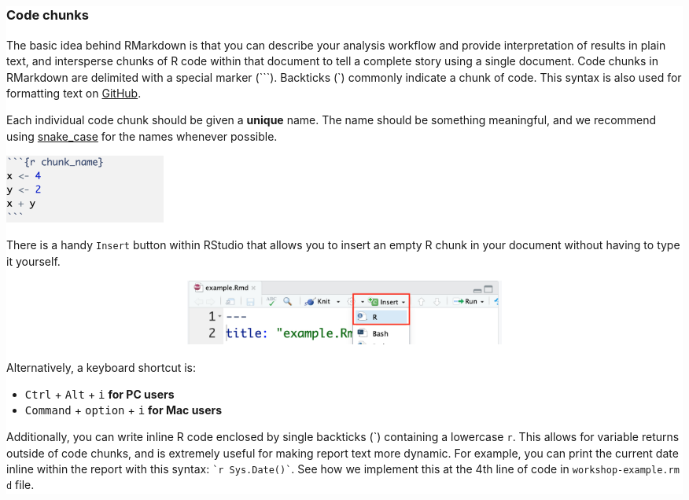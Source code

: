 ### Code chunks

The basic idea behind RMarkdown is that you can describe your analysis workflow and provide interpretation of results in plain text, and intersperse chunks of R code within that document to tell a complete story using a single document. Code chunks in RMarkdown are delimited with a special marker (\`\`\`). Backticks (\`) commonly indicate a chunk of code. This syntax is also used for formatting text on [GitHub](https://github.com). 

Each individual code chunk should be given a **unique** name. The name should be something meaningful, and we recommend using [snake_case](https://en.wikipedia.org/wiki/Snake_case) for the names whenever possible. 

<img src="../img/code_chunk_example.png" width = "200">

There is a handy `Insert` button within RStudio that allows you to insert an empty R chunk in your document without having to type it yourself. 

<p align="center">
<img src="../img/rmd_chunk_insert_button.png" width = "400">
</p>

Alternatively, a keyboard shortcut is:

* <kbd>Ctrl</kbd> + <kbd>Alt</kbd> + <kbd>i</kbd> **for PC users**
* <kbd>Command</kbd> + <kbd>option</kbd> + <kbd>i</kbd> **for Mac users**

Additionally, you can write inline R code enclosed by single backticks (\`) containing a lowercase `r`. This allows for variable returns outside of code chunks, and is extremely useful for making report text more dynamic. For example, you can print the current date inline within the report with this syntax: `` `r Sys.Date()` ``. See how we implement this at the 4th line of code in `workshop-example.rmd` file.
